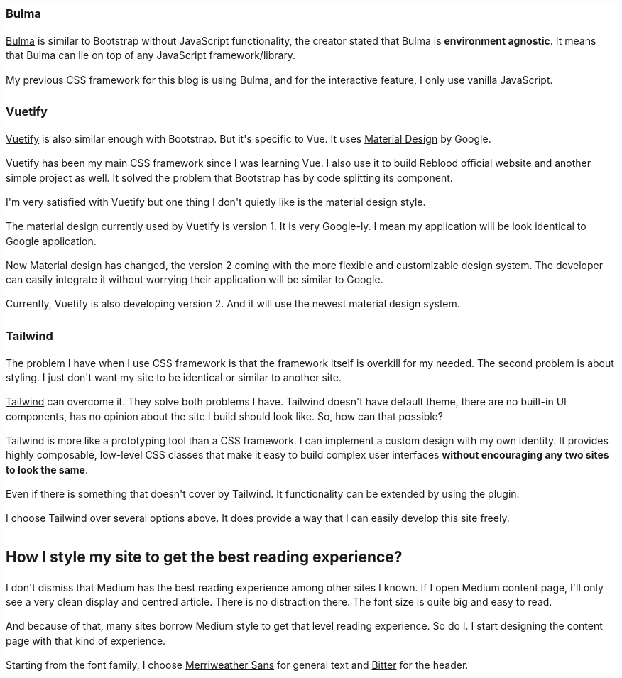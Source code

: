 ### Bulma
[Bulma](https://bulma.io) is similar to Bootstrap without JavaScript functionality, the creator stated that Bulma is **environment agnostic**. It means that Bulma can lie on top of any JavaScript framework/library.

My previous CSS framework for this blog is using Bulma, and for the interactive feature, I only use vanilla JavaScript.

### Vuetify
[Vuetify](https://vuetifyjs.com) is also similar enough with Bootstrap. But it's specific to Vue. It uses [Material Design](https://material.io/design) by Google. 

Vuetify has been my main CSS framework since I was learning Vue. I also use it to build Reblood official website and another simple project as well. It solved the problem that Bootstrap has by code splitting its component.

I'm very satisfied with Vuetify but one thing I don't quietly like is the material design style.

The material design currently used by Vuetify is version 1. It is very Google-ly. I mean my application will be look identical to Google application.

Now Material design has changed, the version 2 coming with the more flexible and customizable design system. The developer can easily integrate it without worrying their application will be similar to Google.

Currently, Vuetify is also developing version 2. And it will use the newest material design system.

### Tailwind
The problem I have when I use CSS framework is that the framework itself is overkill for my needed. The second problem is about styling. I just don't want my site to be identical or similar to another site.

[Tailwind](https://tailwindcss.com) can overcome it. They solve both problems I have. Tailwind doesn't have default theme, there are no built-in UI components, has no opinion about the site I build should look like. So, how can that possible?

Tailwind is more like a prototyping tool than a CSS framework. I can implement a custom design with my own identity. It provides highly composable, low-level CSS classes that make it easy to build complex user interfaces **without encouraging any two sites to look the same**.

Even if there is something that doesn't cover by Tailwind. It functionality can be extended by using the plugin.

I choose Tailwind over several options above. It does provide a way that I can easily develop this site freely.

## How I style my site to get the best reading experience?
I don't dismiss that Medium has the best reading experience among other sites I known. If I open Medium content page, I'll only see a very clean display and centred article. There is no distraction there. The font size is quite big and easy to read. 

And because of that, many sites borrow Medium style to get that level reading experience. So do I. I start designing the content page with that kind of experience.

Starting from the font family, I choose [Merriweather Sans](https://fonts.google.com/specimen/Merriweather/) for general text and [Bitter](https://fonts.google.com/specimen/Bitter/) for the header.
